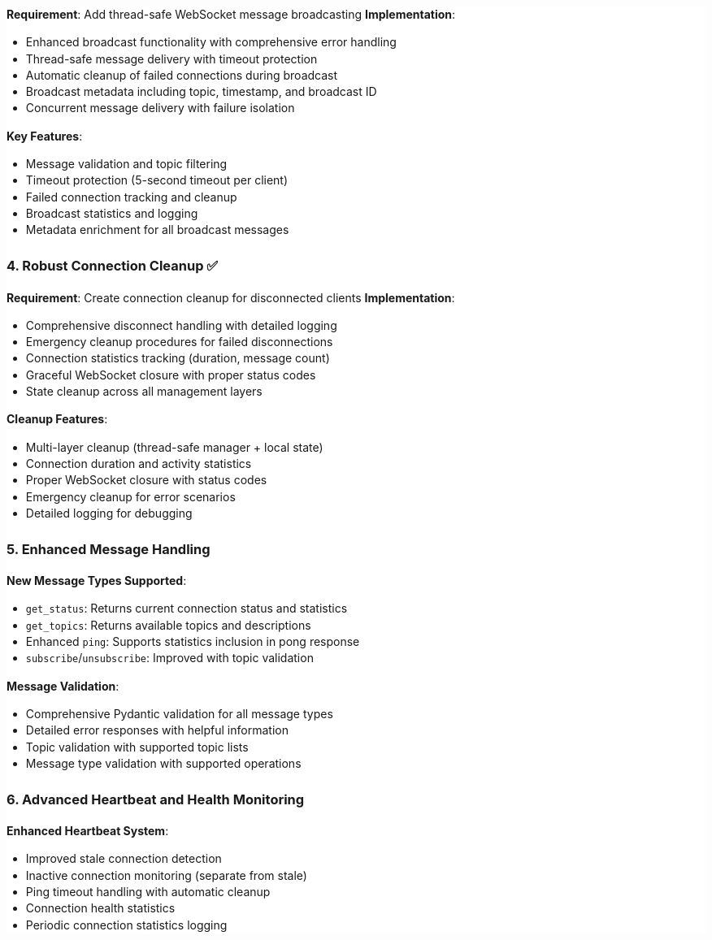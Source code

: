**Requirement**: Add thread-safe WebSocket message broadcasting
**Implementation**:
- Enhanced broadcast functionality with comprehensive error handling
- Thread-safe message delivery with timeout protection
- Automatic cleanup of failed connections during broadcast
- Broadcast metadata including topic, timestamp, and broadcast ID
- Concurrent message delivery with failure isolation

**Key Features**:
- Message validation and topic filtering
- Timeout protection (5-second timeout per client)
- Failed connection tracking and cleanup
- Broadcast statistics and logging
- Metadata enrichment for all broadcast messages

### 4. Robust Connection Cleanup ✅

**Requirement**: Create connection cleanup for disconnected clients
**Implementation**:
- Comprehensive disconnect handling with detailed logging
- Emergency cleanup procedures for failed disconnections
- Connection statistics tracking (duration, message count)
- Graceful WebSocket closure with proper status codes
- State cleanup across all management layers

**Cleanup Features**:
- Multi-layer cleanup (thread-safe manager + local state)
- Connection duration and activity statistics
- Proper WebSocket closure with status codes
- Emergency cleanup for error scenarios
- Detailed logging for debugging

### 5. Enhanced Message Handling

**New Message Types Supported**:
- `get_status`: Returns current connection status and statistics
- `get_topics`: Returns available topics and descriptions
- Enhanced `ping`: Supports statistics inclusion in pong response
- `subscribe`/`unsubscribe`: Improved with topic validation

**Message Validation**:
- Comprehensive Pydantic validation for all message types
- Detailed error responses with helpful information
- Topic validation with supported topic lists
- Message type validation with supported operations

### 6. Advanced Heartbeat and Health Monitoring

**Enhanced Heartbeat System**:
- Improved stale connection detection
- Inactive connection monitoring (separate from stale)
- Ping timeout handling with automatic cleanup
- Connection health statistics
- Periodic connection statistics logging

